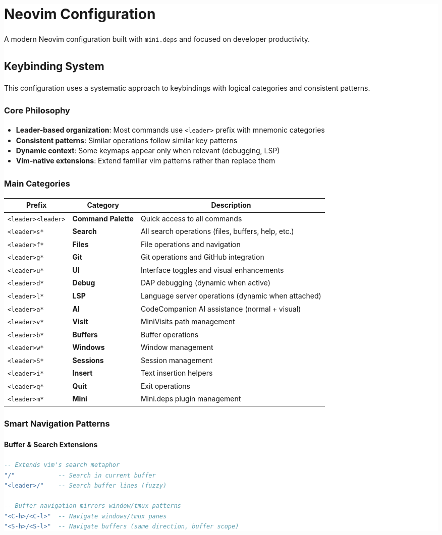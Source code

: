 # Neovim Configuration

A modern Neovim configuration built with `mini.deps` and focused on developer productivity.

## Keybinding System

This configuration uses a systematic approach to keybindings with logical categories and consistent patterns.

### Core Philosophy

- **Leader-based organization**: Most commands use `<leader>` prefix with mnemonic categories
- **Consistent patterns**: Similar operations follow similar key patterns
- **Dynamic context**: Some keymaps appear only when relevant (debugging, LSP)
- **Vim-native extensions**: Extend familiar vim patterns rather than replace them

### Main Categories

| Prefix | Category | Description |
|--------|----------|-------------|
| `<leader><leader>` | **Command Palette** | Quick access to all commands |
| `<leader>s*` | **Search** | All search operations (files, buffers, help, etc.) |
| `<leader>f*` | **Files** | File operations and navigation |
| `<leader>g*` | **Git** | Git operations and GitHub integration |
| `<leader>u*` | **UI** | Interface toggles and visual enhancements |
| `<leader>d*` | **Debug** | DAP debugging (dynamic when active) |
| `<leader>l*` | **LSP** | Language server operations (dynamic when attached) |
| `<leader>a*` | **AI** | CodeCompanion AI assistance (normal + visual) |
| `<leader>v*` | **Visit** | MiniVisits path management |
| `<leader>b*` | **Buffers** | Buffer operations |
| `<leader>w*` | **Windows** | Window management |
| `<leader>S*` | **Sessions** | Session management |
| `<leader>i*` | **Insert** | Text insertion helpers |
| `<leader>q*` | **Quit** | Exit operations |
| `<leader>m*` | **Mini** | Mini.deps plugin management |

### Smart Navigation Patterns

#### Buffer & Search Extensions
```lua
-- Extends vim's search metaphor
"/"            -- Search in current buffer
"<leader>/"    -- Search buffer lines (fuzzy)

-- Buffer navigation mirrors window/tmux patterns  
"<C-h>/<C-l>"  -- Navigate windows/tmux panes
"<S-h>/<S-l>"  -- Navigate buffers (same direction, buffer scope)
```
